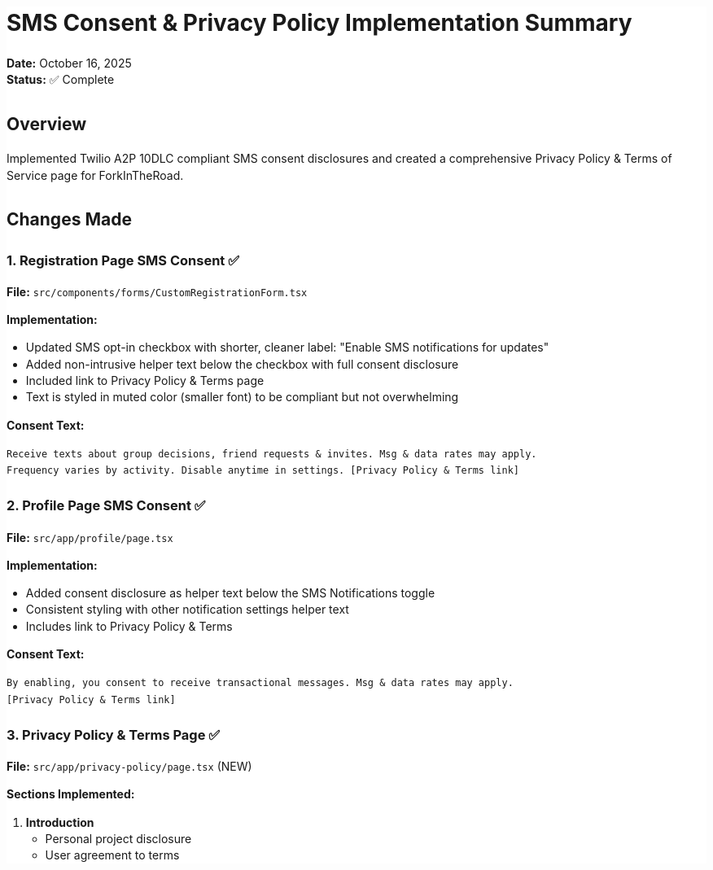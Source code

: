 # SMS Consent & Privacy Policy Implementation Summary

**Date:** October 16, 2025  
**Status:** ✅ Complete

## Overview

Implemented Twilio A2P 10DLC compliant SMS consent disclosures and created a comprehensive Privacy Policy & Terms of Service page for ForkInTheRoad.

## Changes Made

### 1. Registration Page SMS Consent ✅

**File:** `src/components/forms/CustomRegistrationForm.tsx`

**Implementation:**

- Updated SMS opt-in checkbox with shorter, cleaner label: "Enable SMS notifications for updates"
- Added non-intrusive helper text below the checkbox with full consent disclosure
- Included link to Privacy Policy & Terms page
- Text is styled in muted color (smaller font) to be compliant but not overwhelming

**Consent Text:**

```
Receive texts about group decisions, friend requests & invites. Msg & data rates may apply.
Frequency varies by activity. Disable anytime in settings. [Privacy Policy & Terms link]
```

### 2. Profile Page SMS Consent ✅

**File:** `src/app/profile/page.tsx`

**Implementation:**

- Added consent disclosure as helper text below the SMS Notifications toggle
- Consistent styling with other notification settings helper text
- Includes link to Privacy Policy & Terms

**Consent Text:**

```
By enabling, you consent to receive transactional messages. Msg & data rates may apply.
[Privacy Policy & Terms link]
```

### 3. Privacy Policy & Terms Page ✅

**File:** `src/app/privacy-policy/page.tsx` (NEW)

**Sections Implemented:**

1. **Introduction**
   - Personal project disclosure
   - User agreement to terms
